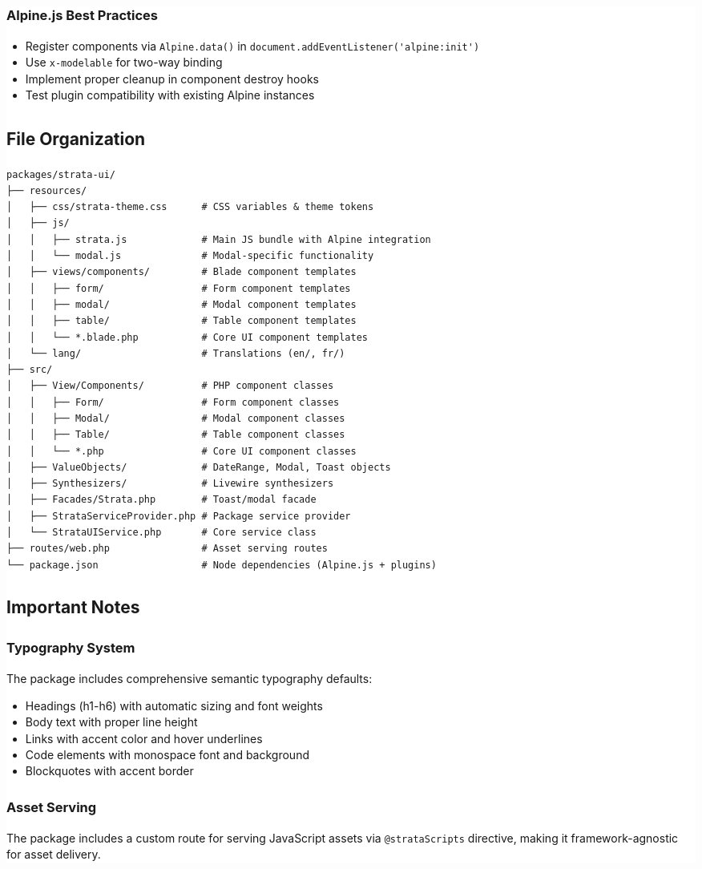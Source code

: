 ### Alpine.js Best Practices
- Register components via `Alpine.data()` in `document.addEventListener('alpine:init')`
- Use `x-modelable` for two-way binding
- Implement proper cleanup in component destroy hooks
- Test plugin compatibility with existing Alpine instances

## File Organization

```
packages/strata-ui/
├── resources/
│   ├── css/strata-theme.css      # CSS variables & theme tokens
│   ├── js/
│   │   ├── strata.js             # Main JS bundle with Alpine integration
│   │   └── modal.js              # Modal-specific functionality
│   ├── views/components/         # Blade component templates
│   │   ├── form/                 # Form component templates
│   │   ├── modal/                # Modal component templates
│   │   ├── table/                # Table component templates
│   │   └── *.blade.php           # Core UI component templates
│   └── lang/                     # Translations (en/, fr/)
├── src/
│   ├── View/Components/          # PHP component classes
│   │   ├── Form/                 # Form component classes
│   │   ├── Modal/                # Modal component classes
│   │   ├── Table/                # Table component classes
│   │   └── *.php                 # Core UI component classes
│   ├── ValueObjects/             # DateRange, Modal, Toast objects
│   ├── Synthesizers/             # Livewire synthesizers
│   ├── Facades/Strata.php        # Toast/modal facade
│   ├── StrataServiceProvider.php # Package service provider
│   └── StrataUIService.php       # Core service class
├── routes/web.php                # Asset serving routes
└── package.json                  # Node dependencies (Alpine.js + plugins)
```

## Important Notes

### Typography System
The package includes comprehensive semantic typography defaults:
- Headings (h1-h6) with automatic sizing and font weights
- Body text with proper line height
- Links with accent color and hover underlines
- Code elements with monospace font and background
- Blockquotes with accent border

### Asset Serving
The package includes a custom route for serving JavaScript assets via `@strataScripts` directive, making it framework-agnostic for asset delivery.
